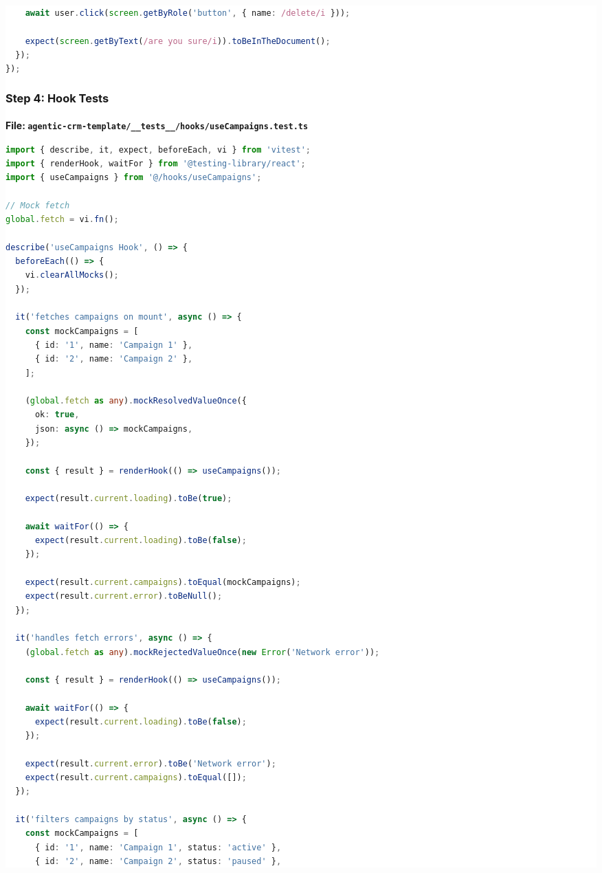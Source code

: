 ```typescript
    await user.click(screen.getByRole('button', { name: /delete/i }));

    expect(screen.getByText(/are you sure/i)).toBeInTheDocument();
  });
});
```

### Step 4: Hook Tests

**File: `agentic-crm-template/__tests__/hooks/useCampaigns.test.ts`**

```typescript
import { describe, it, expect, beforeEach, vi } from 'vitest';
import { renderHook, waitFor } from '@testing-library/react';
import { useCampaigns } from '@/hooks/useCampaigns';

// Mock fetch
global.fetch = vi.fn();

describe('useCampaigns Hook', () => {
  beforeEach(() => {
    vi.clearAllMocks();
  });

  it('fetches campaigns on mount', async () => {
    const mockCampaigns = [
      { id: '1', name: 'Campaign 1' },
      { id: '2', name: 'Campaign 2' },
    ];

    (global.fetch as any).mockResolvedValueOnce({
      ok: true,
      json: async () => mockCampaigns,
    });

    const { result } = renderHook(() => useCampaigns());

    expect(result.current.loading).toBe(true);

    await waitFor(() => {
      expect(result.current.loading).toBe(false);
    });

    expect(result.current.campaigns).toEqual(mockCampaigns);
    expect(result.current.error).toBeNull();
  });

  it('handles fetch errors', async () => {
    (global.fetch as any).mockRejectedValueOnce(new Error('Network error'));

    const { result } = renderHook(() => useCampaigns());

    await waitFor(() => {
      expect(result.current.loading).toBe(false);
    });

    expect(result.current.error).toBe('Network error');
    expect(result.current.campaigns).toEqual([]);
  });

  it('filters campaigns by status', async () => {
    const mockCampaigns = [
      { id: '1', name: 'Campaign 1', status: 'active' },
      { id: '2', name: 'Campaign 2', status: 'paused' },
```